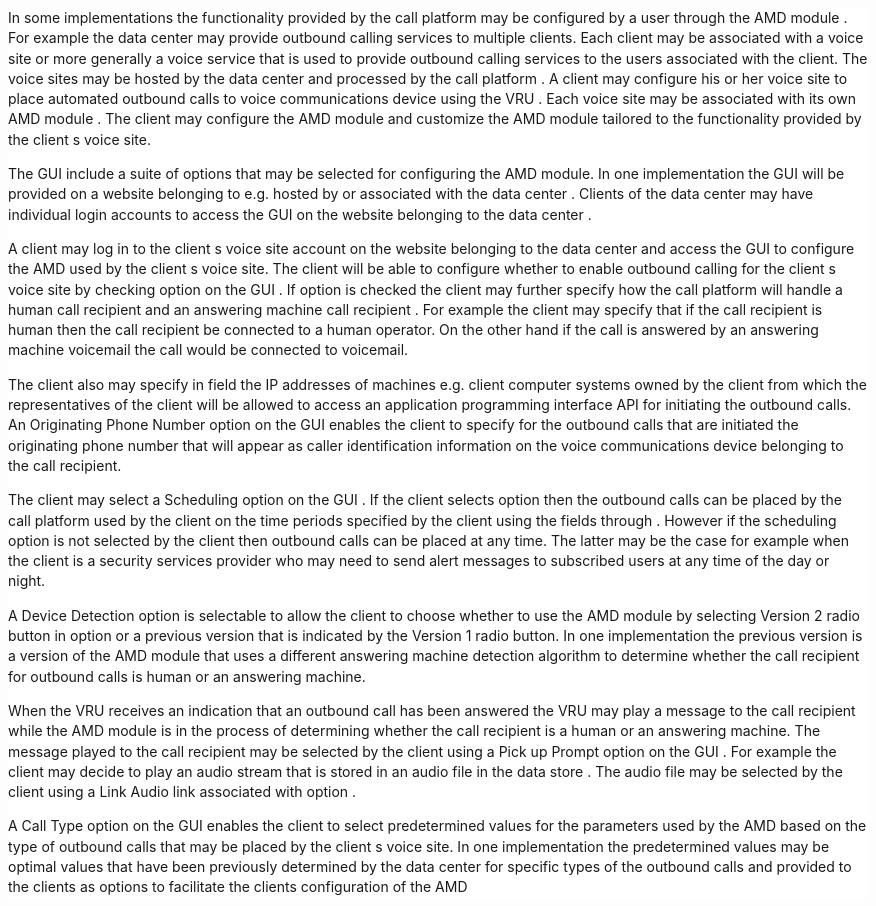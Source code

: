 In some implementations the functionality provided by the call platform may be configured by a user through the AMD module . For example the data center may provide outbound calling services to multiple clients. Each client may be associated with a voice site or more generally a voice service that is used to provide outbound calling services to the users associated with the client. The voice sites may be hosted by the data center and processed by the call platform . A client may configure his or her voice site to place automated outbound calls to voice communications device using the VRU . Each voice site may be associated with its own AMD module . The client may configure the AMD module and customize the AMD module tailored to the functionality provided by the client s voice site.

The GUI include a suite of options that may be selected for configuring the AMD module. In one implementation the GUI will be provided on a website belonging to e.g. hosted by or associated with the data center . Clients of the data center may have individual login accounts to access the GUI on the website belonging to the data center .

A client may log in to the client s voice site account on the website belonging to the data center and access the GUI to configure the AMD used by the client s voice site. The client will be able to configure whether to enable outbound calling for the client s voice site by checking option on the GUI . If option is checked the client may further specify how the call platform will handle a human call recipient and an answering machine call recipient . For example the client may specify that if the call recipient is human then the call recipient be connected to a human operator. On the other hand if the call is answered by an answering machine voicemail the call would be connected to voicemail.

The client also may specify in field the IP addresses of machines e.g. client computer systems owned by the client from which the representatives of the client will be allowed to access an application programming interface API for initiating the outbound calls. An Originating Phone Number option on the GUI enables the client to specify for the outbound calls that are initiated the originating phone number that will appear as caller identification information on the voice communications device belonging to the call recipient.

The client may select a Scheduling option on the GUI . If the client selects option then the outbound calls can be placed by the call platform used by the client on the time periods specified by the client using the fields through . However if the scheduling option is not selected by the client then outbound calls can be placed at any time. The latter may be the case for example when the client is a security services provider who may need to send alert messages to subscribed users at any time of the day or night.

A Device Detection option is selectable to allow the client to choose whether to use the AMD module by selecting Version 2 radio button in option or a previous version that is indicated by the Version 1 radio button. In one implementation the previous version is a version of the AMD module that uses a different answering machine detection algorithm to determine whether the call recipient for outbound calls is human or an answering machine.

When the VRU receives an indication that an outbound call has been answered the VRU may play a message to the call recipient while the AMD module is in the process of determining whether the call recipient is a human or an answering machine. The message played to the call recipient may be selected by the client using a Pick up Prompt option on the GUI . For example the client may decide to play an audio stream that is stored in an audio file in the data store . The audio file may be selected by the client using a Link Audio link associated with option .

A Call Type option on the GUI enables the client to select predetermined values for the parameters used by the AMD based on the type of outbound calls that may be placed by the client s voice site. In one implementation the predetermined values may be optimal values that have been previously determined by the data center for specific types of the outbound calls and provided to the clients as options to facilitate the clients configuration of the AMD
